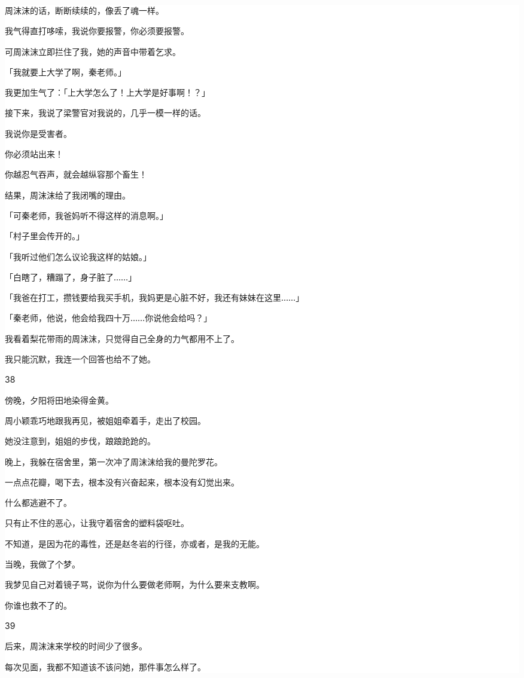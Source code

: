 周沫沫的话，断断续续的，像丢了魂一样。

我气得直打哆嗦，我说你要报警，你必须要报警。

可周沫沫立即拦住了我，她的声音中带着乞求。

「我就要上大学了啊，秦老师。」

我更加生气了：「上大学怎么了！上大学是好事啊！？」

接下来，我说了梁警官对我说的，几乎一模一样的话。

我说你是受害者。

你必须站出来！

你越忍气吞声，就会越纵容那个畜生！

结果，周沫沫给了我闭嘴的理由。

「可秦老师，我爸妈听不得这样的消息啊。」

「村子里会传开的。」

「我听过他们怎么议论我这样的姑娘。」

「白瞎了，糟蹋了，身子脏了……」

「我爸在打工，攒钱要给我买手机，我妈更是心脏不好，我还有妹妹在这里……」

「秦老师，他说，他会给我四十万……你说他会给吗？」

我看着梨花带雨的周沫沫，只觉得自己全身的力气都用不上了。

我只能沉默，我连一个回答也给不了她。

38

傍晚，夕阳将田地染得金黄。

周小颖乖巧地跟我再见，被姐姐牵着手，走出了校园。

她没注意到，姐姐的步伐，踉踉跄跄的。

晚上，我躲在宿舍里，第一次冲了周沫沫给我的曼陀罗花。

一点点花瓣，喝下去，根本没有兴奋起来，根本没有幻觉出来。

什么都逃避不了。

只有止不住的恶心，让我守着宿舍的塑料袋呕吐。

不知道，是因为花的毒性，还是赵冬岩的行径，亦或者，是我的无能。

当晚，我做了个梦。

我梦见自己对着镜子骂，说你为什么要做老师啊，为什么要来支教啊。

你谁也救不了的。

39

后来，周沫沫来学校的时间少了很多。

每次见面，我都不知道该不该问她，那件事怎么样了。
